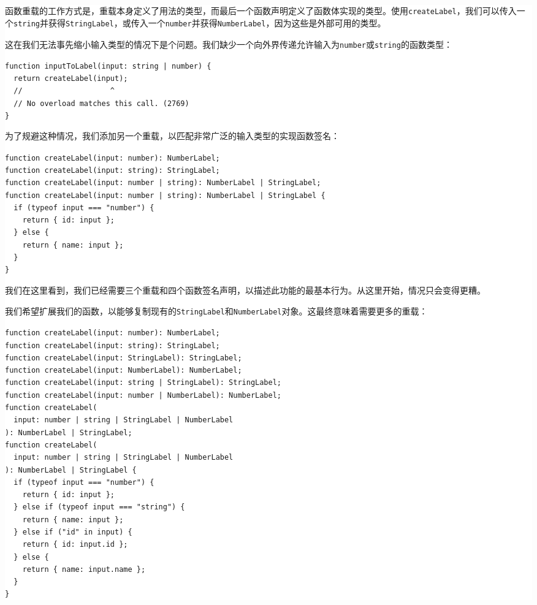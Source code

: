 函数重载的工作方式是，重载本身定义了用法的类型，而最后一个函数声明定义了函数体实现的类型。使用`createLabel`，我们可以传入一个`string`并获得`StringLabel`，或传入一个`number`并获得`NumberLabel`，因为这些是外部可用的类型。

这在我们无法事先缩小输入类型的情况下是个问题。我们缺少一个向外界传递允许输入为`number`或`string`的函数类型：

```
function inputToLabel(input: string | number) {
  return createLabel(input);
  //                    ^
  // No overload matches this call. (2769)
}
```

为了规避这种情况，我们添加另一个重载，以匹配非常广泛的输入类型的实现函数签名：

```
function createLabel(input: number): NumberLabel;
function createLabel(input: string): StringLabel;
function createLabel(input: number | string): NumberLabel | StringLabel;
function createLabel(input: number | string): NumberLabel | StringLabel {
  if (typeof input === "number") {
    return { id: input };
  } else {
    return { name: input };
  }
}
```

我们在这里看到，我们已经需要三个重载和四个函数签名声明，以描述此功能的最基本行为。从这里开始，情况只会变得更糟。

我们希望扩展我们的函数，以能够复制现有的`StringLabel`和`NumberLabel`对象。这最终意味着需要更多的重载：

```
function createLabel(input: number): NumberLabel;
function createLabel(input: string): StringLabel;
function createLabel(input: StringLabel): StringLabel;
function createLabel(input: NumberLabel): NumberLabel;
function createLabel(input: string | StringLabel): StringLabel;
function createLabel(input: number | NumberLabel): NumberLabel;
function createLabel(
  input: number | string | StringLabel | NumberLabel
): NumberLabel | StringLabel;
function createLabel(
  input: number | string | StringLabel | NumberLabel
): NumberLabel | StringLabel {
  if (typeof input === "number") {
    return { id: input };
  } else if (typeof input === "string") {
    return { name: input };
  } else if ("id" in input) {
    return { id: input.id };
  } else {
    return { name: input.name };
  }
}
```
